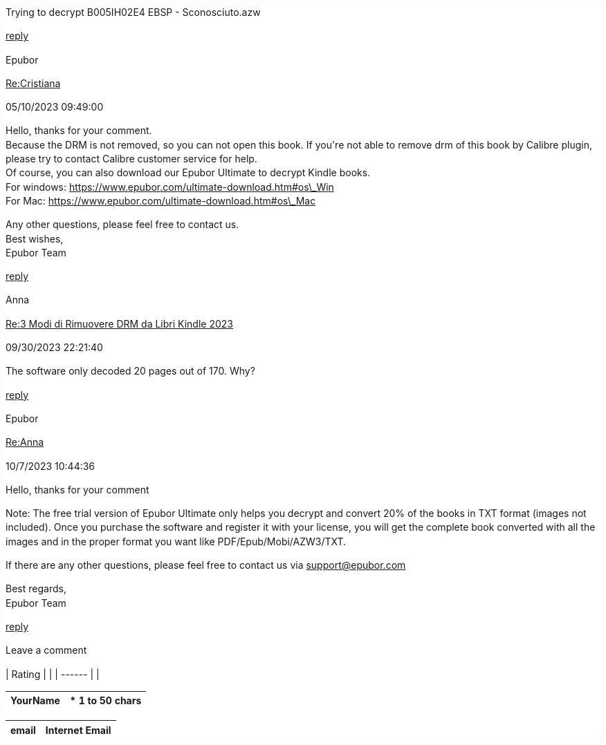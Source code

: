  Trying to decrypt B005IH02E4 EBSP - Sconosciuto.azw

[reply](https://tools.techidaily.com/epubor/products/) 

Epubor

[Re:Cristiana](https://tools.techidaily.com/epubor/products/)

05/10/2023 09:49:00

Hello, thanks for your comment.  
 Because the DRM is not removed, so you can not open this book. If you're not able to remove drm of this book by Calibre plugin, please try to contact Calibre customer service for help.  
 Of course, you can also download our Epubor Ultimate to decrypt Kindle books.  
 For windows: https://www.epubor.com/ultimate-download.htm#os\_Win  
 For Mac: https://www.epubor.com/ultimate-download.htm#os\_Mac

 Any other questions, please feel free to contact us.  
 Best wishes,  
 Epubor Team

[reply](https://tools.techidaily.com/epubor/products/) 

Anna

[Re:3 Modi di Rimuovere DRM da Libri Kindle 2023](https://tools.techidaily.com/epubor/products/)

09/30/2023 22:21:40

The software only decoded 20 pages out of 170\. Why?

[reply](https://tools.techidaily.com/epubor/products/) 

Epubor

[Re:Anna](https://tools.techidaily.com/epubor/products/)

10/7/2023 10:44:36

Hello, thanks for your comment

 Note: The free trial version of Epubor Ultimate only helps you decrypt and convert 20% of the books in TXT format (images not included). Once you purchase the software and register it with your license, you will get the complete book converted with all the images and in the proper format you want like PDF/Epub/Mobi/AZW3/TXT.

 If there are any other questions, please feel free to contact us via support@epubor.com

 Best regards,  
 Epubor Team  

[reply](https://tools.techidaily.com/epubor/products/) 

Leave a comment

| Rating |  |
| ------ |  |

| YourName | \*  1 to 50 chars |
| -------- | ----------------- |

| email | Internet Email |
| ----- | -------------- |
